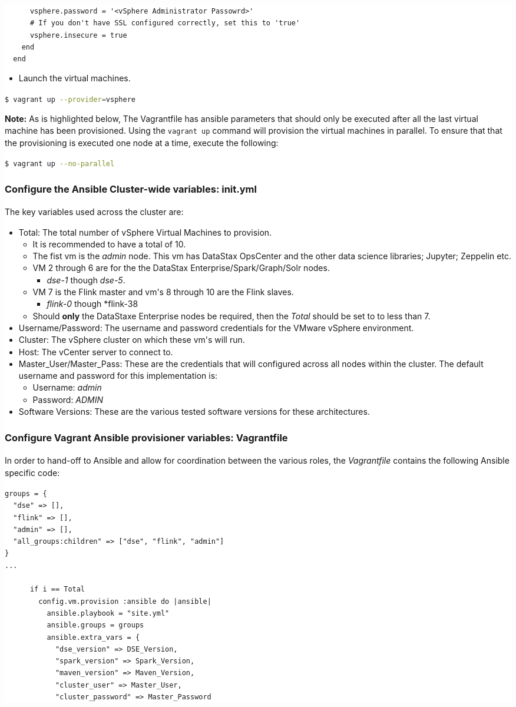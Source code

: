 ```
      vsphere.password = '<vSphere Administrator Passowrd>'
      # If you don't have SSL configured correctly, set this to 'true'
      vsphere.insecure = true
    end
  end
```
- Launch the virtual machines.
```sh
$ vagrant up --provider=vsphere
```
__Note:__ As is highlighted below, The Vagrantfile has ansible parameters that should only be executed after all the last virtual machine has been provisioned. Using the `vagrant up` command will provision the virtual machines in parallel. To ensure that that the provisioning is executed one node at a time, execute the following:
```sh
$ vagrant up --no-parallel
```

### Configure the Ansible Cluster-wide variables: __init.yml__
The key variables used across the cluster are:
- Total: The total number of vSphere Virtual Machines to provision.
	- It is recommended to have a total of 10. 
	- The fist vm is the *admin* node. This vm has DataStax OpsCenter and the other data science libraries; Jupyter; Zeppelin etc.
	- VM 2 through 6 are for the the  DataStax Enterprise/Spark/Graph/Solr nodes.
		- *dse-1* though *dse-5*.
	- VM 7 is the Flink master and  vm's 8 through 10 are the Flink slaves.
		- *flink-0* though *flink-38
	- Should __only__ the DataStaxe Enterprise nodes be required, then the *Total* should be set to to less than 7.
- Username/Password: The username and password credentials for the VMware vSphere environment.
- Cluster: The vSphere cluster on which these vm's will run.
- Host: The vCenter server to connect to.
- Master_User/Master_Pass: These are the credentials that will configured across all nodes within the cluster. The default username and password for this implementation is:
	- Username: *admin*
	- Password: *ADMIN*
- Software Versions: These are the various tested software versions for these architectures.

### Configure Vagrant Ansible provisioner variables: __Vagrantfile__
In order to hand-off to Ansible and allow for coordination between the various roles, the *Vagrantfile* contains the following Ansible specific code:

```
groups = {
  "dse" => [],
  "flink" => [],
  "admin" => [],
  "all_groups:children" => ["dse", "flink", "admin"]
}
...

      if i == Total
        config.vm.provision :ansible do |ansible|
          ansible.playbook = "site.yml"
          ansible.groups = groups
          ansible.extra_vars = {
            "dse_version" => DSE_Version,
            "spark_version" => Spark_Version,
            "maven_version" => Maven_Version,            
            "cluster_user" => Master_User,
            "cluster_password" => Master_Password
```
